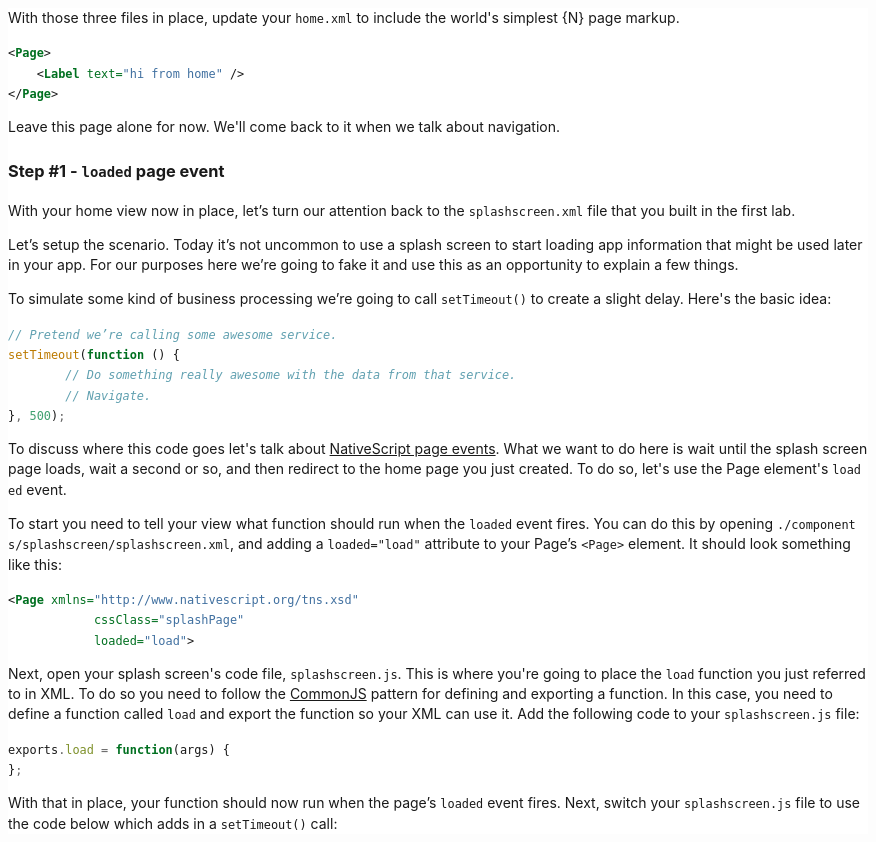 With those three files in place, update your `home.xml` to include the world's simplest {N} page markup.

```xml
<Page>
	<Label text="hi from home" />
</Page>
```

Leave this page alone for now. We'll come back to it when we talk about navigation.

### Step #1 - `loaded` page event

With your home view now in place, let’s turn our attention back to the `splashscreen.xml` file that you built in the first lab.

Let’s setup the scenario. Today it’s not uncommon to use a splash screen to start loading app information that might be used later in your app. For our purposes here we’re going to fake it and use this as an opportunity to explain a few things.

To simulate some kind of business processing we’re going to call `setTimeout()` to create a slight delay. Here's the basic idea:

```JavaScript
// Pretend we’re calling some awesome service.
setTimeout(function () {
		// Do something really awesome with the data from that service.
		// Navigate.
}, 500);
```

To discuss where this code goes let's talk about [NativeScript page events](http://docs.nativescript.org/ApiReference/ui/core/view/knownEvents/README). What we want to do here is wait until the splash screen page loads, wait a second or so, and then redirect to the home page you just created. To do so, let's use the Page element's `loaded` event.

To start you need to tell your view what function should run when the `loaded` event fires. You can do this by opening `./components/splashscreen/splashscreen.xml`, and adding a `loaded="load"` attribute to your Page’s `<Page>` element. It should look something like this:

```xml
<Page xmlns="http://www.nativescript.org/tns.xsd"
			cssClass="splashPage"
			loaded="load">
```

Next, open your splash screen's code file, `splashscreen.js`. This is where you're going to place the `load` function you just referred to in XML. To do so you need to follow the [CommonJS](http://www.commonjs.org/) pattern for defining and exporting a function. In this case, you need to define a function called `load` and export the function so your XML can use it. Add the following code to your `splashscreen.js` file:

```JavaScript
exports.load = function(args) {
};
```

With that in place, your function should now run when the page’s `loaded` event fires. Next, switch your `splashscreen.js` file to use the code below which adds in a `setTimeout()` call:
